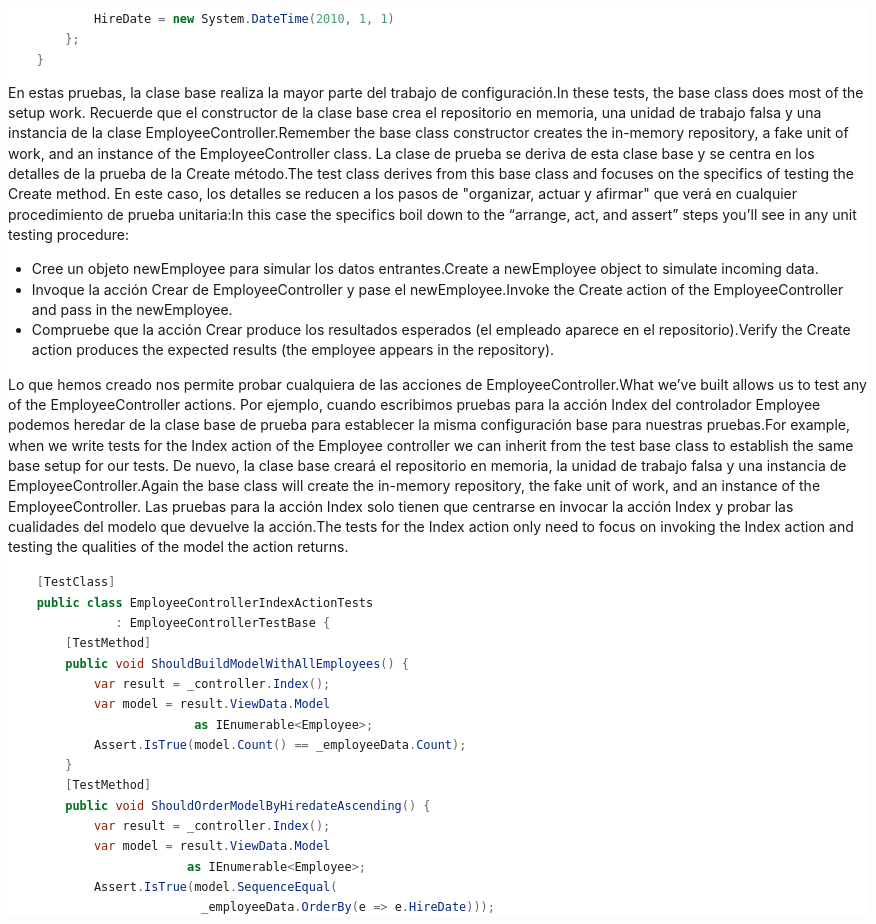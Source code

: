 ``` csharp
            HireDate = new System.DateTime(2010, 1, 1)
        };
    }
```

<span data-ttu-id="a2d46-307">En estas pruebas, la clase base realiza la mayor parte del trabajo de configuración.</span><span class="sxs-lookup"><span data-stu-id="a2d46-307">In these tests, the base class does most of the setup work.</span></span> <span data-ttu-id="a2d46-308">Recuerde que el constructor de la clase base crea el repositorio en memoria, una unidad de trabajo falsa y una instancia de la clase EmployeeController.</span><span class="sxs-lookup"><span data-stu-id="a2d46-308">Remember the base class constructor creates the in-memory repository, a fake unit of work, and an instance of the EmployeeController class.</span></span> <span data-ttu-id="a2d46-309">La clase de prueba se deriva de esta clase base y se centra en los detalles de la prueba de la Create método.</span><span class="sxs-lookup"><span data-stu-id="a2d46-309">The test class derives from this base class and focuses on the specifics of testing the Create method.</span></span> <span data-ttu-id="a2d46-310">En este caso, los detalles se reducen a los pasos de "organizar, actuar y afirmar" que verá en cualquier procedimiento de prueba unitaria:</span><span class="sxs-lookup"><span data-stu-id="a2d46-310">In this case the specifics boil down to the “arrange, act, and assert” steps you’ll see in any unit testing procedure:</span></span>

-   <span data-ttu-id="a2d46-311">Cree un objeto newEmployee para simular los datos entrantes.</span><span class="sxs-lookup"><span data-stu-id="a2d46-311">Create a newEmployee object to simulate incoming data.</span></span>
-   <span data-ttu-id="a2d46-312">Invoque la acción Crear de EmployeeController y pase el newEmployee.</span><span class="sxs-lookup"><span data-stu-id="a2d46-312">Invoke the Create action of the EmployeeController and pass in the newEmployee.</span></span>
-   <span data-ttu-id="a2d46-313">Compruebe que la acción Crear produce los resultados esperados (el empleado aparece en el repositorio).</span><span class="sxs-lookup"><span data-stu-id="a2d46-313">Verify the Create action produces the expected results (the employee appears in the repository).</span></span>

<span data-ttu-id="a2d46-314">Lo que hemos creado nos permite probar cualquiera de las acciones de EmployeeController.</span><span class="sxs-lookup"><span data-stu-id="a2d46-314">What we’ve built allows us to test any of the EmployeeController actions.</span></span> <span data-ttu-id="a2d46-315">Por ejemplo, cuando escribimos pruebas para la acción Index del controlador Employee podemos heredar de la clase base de prueba para establecer la misma configuración base para nuestras pruebas.</span><span class="sxs-lookup"><span data-stu-id="a2d46-315">For example, when we write tests for the Index action of the Employee controller we can inherit from the test base class to establish the same base setup for our tests.</span></span> <span data-ttu-id="a2d46-316">De nuevo, la clase base creará el repositorio en memoria, la unidad de trabajo falsa y una instancia de EmployeeController.</span><span class="sxs-lookup"><span data-stu-id="a2d46-316">Again the base class will create the in-memory repository, the fake unit of work, and an instance of the EmployeeController.</span></span> <span data-ttu-id="a2d46-317">Las pruebas para la acción Index solo tienen que centrarse en invocar la acción Index y probar las cualidades del modelo que devuelve la acción.</span><span class="sxs-lookup"><span data-stu-id="a2d46-317">The tests for the Index action only need to focus on invoking the Index action and testing the qualities of the model the action returns.</span></span>

``` csharp
    [TestClass]
    public class EmployeeControllerIndexActionTests
               : EmployeeControllerTestBase {
        [TestMethod]
        public void ShouldBuildModelWithAllEmployees() {
            var result = _controller.Index();
            var model = result.ViewData.Model
                          as IEnumerable<Employee>;
            Assert.IsTrue(model.Count() == _employeeData.Count);
        }
        [TestMethod]
        public void ShouldOrderModelByHiredateAscending() {
            var result = _controller.Index();
            var model = result.ViewData.Model
                         as IEnumerable<Employee>;
            Assert.IsTrue(model.SequenceEqual(
                           _employeeData.OrderBy(e => e.HireDate)));
```
